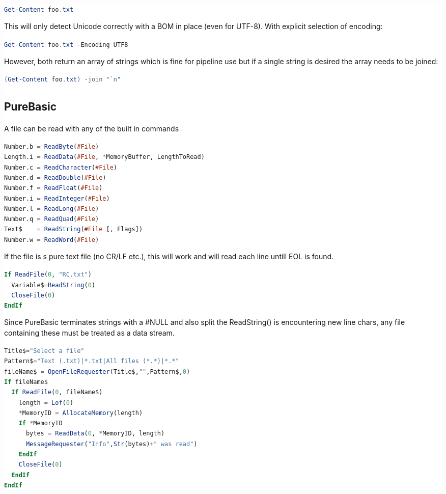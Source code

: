 
```powershell
Get-Content foo.txt
```

This will only detect Unicode correctly with a BOM in place (even for UTF-8). With explicit selection of encoding:

```powershell
Get-Content foo.txt -Encoding UTF8
```

However, both return an array of strings which is fine for pipeline use but if a single string is desired the array needs to be joined:

```powershell
(Get-Content foo.txt) -join "`n"
```



## PureBasic

A file can be read with any of the built in commands

```PureBasic
Number.b = ReadByte(#File)
Length.i = ReadData(#File, *MemoryBuffer, LengthToRead)
Number.c = ReadCharacter(#File)
Number.d = ReadDouble(#File)
Number.f = ReadFloat(#File)
Number.i = ReadInteger(#File)
Number.l = ReadLong(#File)
Number.q = ReadQuad(#File)
Text$    = ReadString(#File [, Flags])
Number.w = ReadWord(#File)
```

If the file is s pure text file (no CR/LF etc.), this will work and will read each line untill EOL is found.

```PureBasic
If ReadFile(0, "RC.txt")       
  Variable$=ReadString(0)     
  CloseFile(0) 
EndIf
```

Since PureBasic terminates strings with a #NULL and also split the ReadString() is encountering new line chars, any file containing these must be treated as a data stream.

```PureBasic
Title$="Select a file"
Pattern$="Text (.txt)|*.txt|All files (*.*)|*.*"
fileName$ = OpenFileRequester(Title$,"",Pattern$,0)
If fileName$
  If ReadFile(0, fileName$)
    length = Lof(0)     
    *MemoryID = AllocateMemory(length)  
    If *MemoryID
      bytes = ReadData(0, *MemoryID, length)
      MessageRequester("Info",Str(bytes)+" was read")
    EndIf
    CloseFile(0)
  EndIf
EndIf
```
